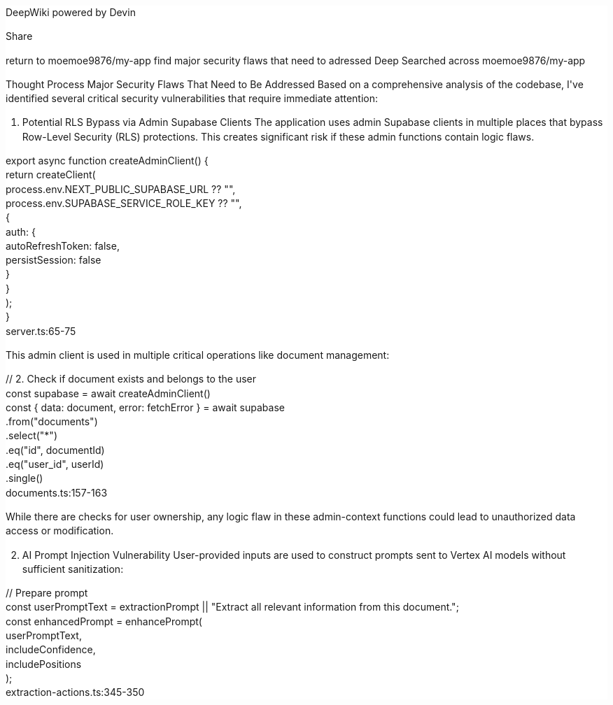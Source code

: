 DeepWiki
powered by
Devin

Share

return to moemoe9876/my-app
find major security flaws that need to adressed 
Deep
Searched across moemoe9876/my-app

Thought Process
Major Security Flaws That Need to Be Addressed
Based on a comprehensive analysis of the codebase, I've identified several critical security vulnerabilities that require immediate attention:

1. Potential RLS Bypass via Admin Supabase Clients
The application uses admin Supabase clients in multiple places that bypass Row-Level Security (RLS) protections. This creates significant risk if these admin functions contain logic flaws.

export async function createAdminClient() {  
  return createClient<Database>(  
    process.env.NEXT_PUBLIC_SUPABASE_URL ?? "",  
    process.env.SUPABASE_SERVICE_ROLE_KEY ?? "",  
    {  
      auth: {  
        autoRefreshToken: false,  
        persistSession: false  
      }  
    }  
  );  
}  
server.ts:65-75

This admin client is used in multiple critical operations like document management:

// 2. Check if document exists and belongs to the user  
const supabase = await createAdminClient()  
const { data: document, error: fetchError } = await supabase  
  .from("documents")  
  .select("*")  
  .eq("id", documentId)  
  .eq("user_id", userId)  
  .single()  
documents.ts:157-163

While there are checks for user ownership, any logic flaw in these admin-context functions could lead to unauthorized data access or modification.

2. AI Prompt Injection Vulnerability
User-provided inputs are used to construct prompts sent to Vertex AI models without sufficient sanitization:

// Prepare prompt  
const userPromptText = extractionPrompt || "Extract all relevant information from this document.";  
const enhancedPrompt = enhancePrompt(  
  userPromptText,   
  includeConfidence,   
  includePositions  
);  
extraction-actions.ts:345-350
